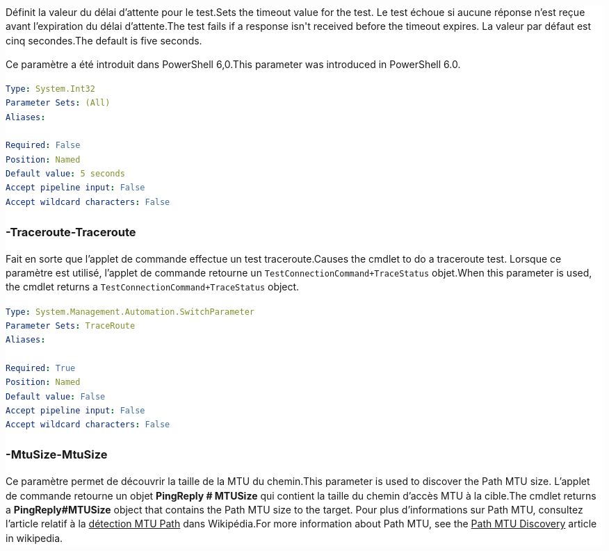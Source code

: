 <span data-ttu-id="7a30a-195">Définit la valeur du délai d’attente pour le test.</span><span class="sxs-lookup"><span data-stu-id="7a30a-195">Sets the timeout value for the test.</span></span> <span data-ttu-id="7a30a-196">Le test échoue si aucune réponse n’est reçue avant l’expiration du délai d’attente.</span><span class="sxs-lookup"><span data-stu-id="7a30a-196">The test fails if a response isn't received before the timeout expires.</span></span> <span data-ttu-id="7a30a-197">La valeur par défaut est cinq secondes.</span><span class="sxs-lookup"><span data-stu-id="7a30a-197">The default is five seconds.</span></span>

<span data-ttu-id="7a30a-198">Ce paramètre a été introduit dans PowerShell 6,0.</span><span class="sxs-lookup"><span data-stu-id="7a30a-198">This parameter was introduced in PowerShell 6.0.</span></span>

```yaml
Type: System.Int32
Parameter Sets: (All)
Aliases:

Required: False
Position: Named
Default value: 5 seconds
Accept pipeline input: False
Accept wildcard characters: False
```

### <span data-ttu-id="7a30a-199">-Traceroute</span><span class="sxs-lookup"><span data-stu-id="7a30a-199">-Traceroute</span></span>

<span data-ttu-id="7a30a-200">Fait en sorte que l’applet de commande effectue un test traceroute.</span><span class="sxs-lookup"><span data-stu-id="7a30a-200">Causes the cmdlet to do a traceroute test.</span></span> <span data-ttu-id="7a30a-201">Lorsque ce paramètre est utilisé, l’applet de commande retourne un `TestConnectionCommand+TraceStatus` objet.</span><span class="sxs-lookup"><span data-stu-id="7a30a-201">When this parameter is used, the cmdlet returns a `TestConnectionCommand+TraceStatus` object.</span></span>

```yaml
Type: System.Management.Automation.SwitchParameter
Parameter Sets: TraceRoute
Aliases:

Required: True
Position: Named
Default value: False
Accept pipeline input: False
Accept wildcard characters: False
```

### <span data-ttu-id="7a30a-202">-MtuSize</span><span class="sxs-lookup"><span data-stu-id="7a30a-202">-MtuSize</span></span>

<span data-ttu-id="7a30a-203">Ce paramètre permet de découvrir la taille de la MTU du chemin.</span><span class="sxs-lookup"><span data-stu-id="7a30a-203">This parameter is used to discover the Path MTU size.</span></span> <span data-ttu-id="7a30a-204">L’applet de commande retourne un objet **PingReply # MTUSize** qui contient la taille du chemin d’accès MTU à la cible.</span><span class="sxs-lookup"><span data-stu-id="7a30a-204">The cmdlet returns a **PingReply#MTUSize** object that contains the Path MTU size to the target.</span></span> <span data-ttu-id="7a30a-205">Pour plus d’informations sur Path MTU, consultez l’article relatif à la [détection MTU Path](https://wikipedia.org/wiki/Path_MTU_Discovery) dans Wikipédia.</span><span class="sxs-lookup"><span data-stu-id="7a30a-205">For more information about Path MTU, see the [Path MTU Discovery](https://wikipedia.org/wiki/Path_MTU_Discovery) article in wikipedia.</span></span>
